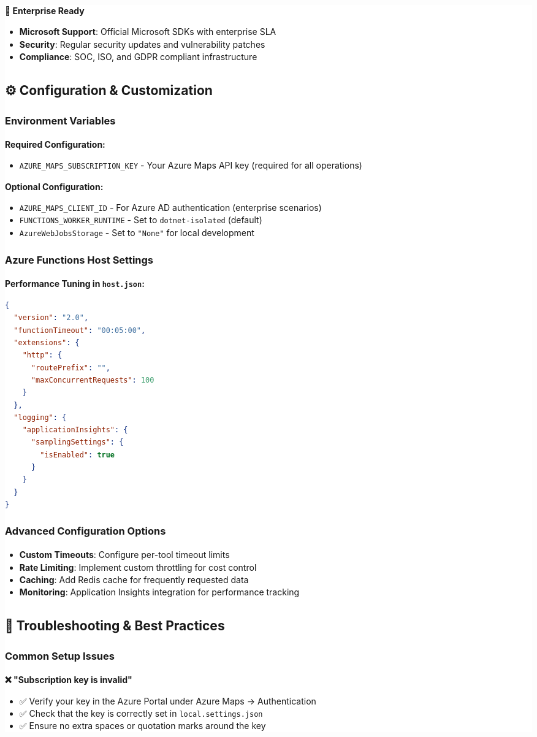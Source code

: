 **🏢 Enterprise Ready**
- **Microsoft Support**: Official Microsoft SDKs with enterprise SLA
- **Security**: Regular security updates and vulnerability patches
- **Compliance**: SOC, ISO, and GDPR compliant infrastructure

## ⚙️ Configuration & Customization

### Environment Variables
**Required Configuration:**
- `AZURE_MAPS_SUBSCRIPTION_KEY` - Your Azure Maps API key (required for all operations)

**Optional Configuration:**
- `AZURE_MAPS_CLIENT_ID` - For Azure AD authentication (enterprise scenarios)
- `FUNCTIONS_WORKER_RUNTIME` - Set to `dotnet-isolated` (default)
- `AzureWebJobsStorage` - Set to `"None"` for local development

### Azure Functions Host Settings
**Performance Tuning in `host.json`:**
```json
{
  "version": "2.0",
  "functionTimeout": "00:05:00",
  "extensions": {
    "http": {
      "routePrefix": "",
      "maxConcurrentRequests": 100
    }
  },
  "logging": {
    "applicationInsights": {
      "samplingSettings": {
        "isEnabled": true
      }
    }
  }
}
```

### Advanced Configuration Options
- **Custom Timeouts**: Configure per-tool timeout limits
- **Rate Limiting**: Implement custom throttling for cost control
- **Caching**: Add Redis cache for frequently requested data
- **Monitoring**: Application Insights integration for performance tracking

## 🔧 Troubleshooting & Best Practices

### Common Setup Issues

**❌ "Subscription key is invalid"**
- ✅ Verify your key in the Azure Portal under Azure Maps → Authentication
- ✅ Check that the key is correctly set in `local.settings.json`
- ✅ Ensure no extra spaces or quotation marks around the key
